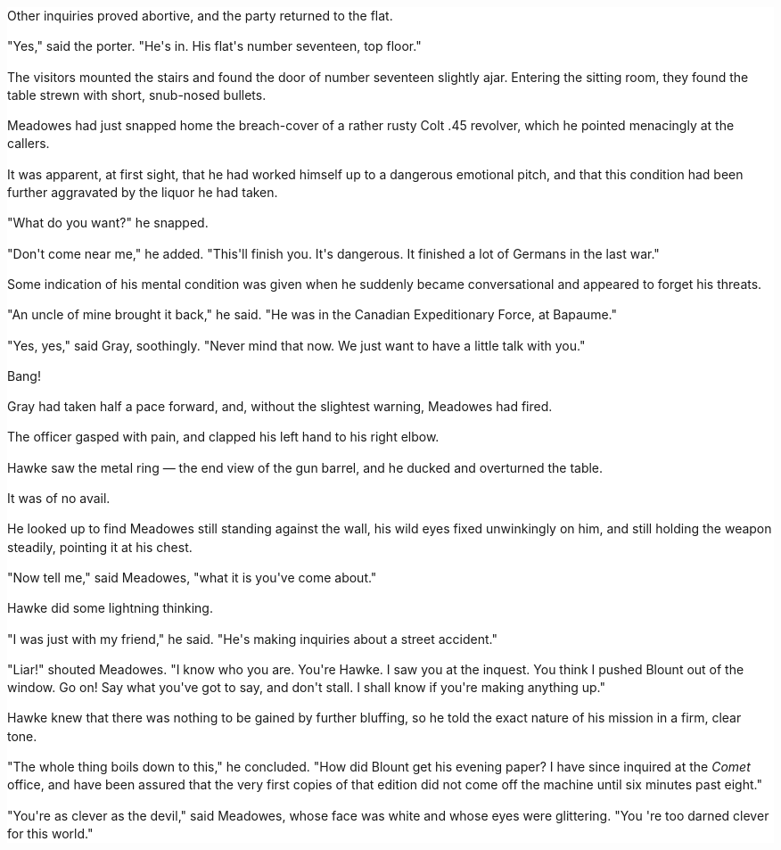 Other inquiries proved abortive, and the party returned to the flat.

&quot;Yes,&quot; said the porter. &quot;He&#39;s in. His flat&#39;s number seventeen, top floor.&quot;

The visitors mounted the stairs and found the door of number seventeen slightly ajar. Entering the sitting room, they found the table strewn with short, snub-nosed bullets.

Meadowes had just snapped home the breach-cover of a rather rusty Colt .45 revolver, which he pointed menacingly at the callers.

It was apparent, at first sight, that he had worked himself up to a dangerous emotional pitch, and that this condition had been further aggravated by the liquor he had taken.

&quot;What do you want?&quot; he snapped.

&quot;Don&#39;t come near me,&quot; he added. &quot;This&#39;ll finish you. It&#39;s dangerous. It finished a lot of Germans in the last war.&quot;

Some indication of his mental condition was given when he suddenly became conversational and appeared to forget his threats.

&quot;An uncle of mine brought it back,&quot; he said. &quot;He was in the Canadian Expeditionary Force, at Bapaume.&quot;

&quot;Yes, yes,&quot; said Gray, soothingly. &quot;Never mind that now. We just want to have a little talk with you.&quot;

Bang!

Gray had taken half a pace forward, and, without the slightest warning, Meadowes had fired.

The officer gasped with pain, and clapped his left hand to his right elbow.

Hawke saw the metal ring — the end view of the gun barrel, and he ducked and overturned the table.

It was of no avail.

He looked up to find Meadowes still standing against the wall, his wild eyes fixed unwinkingly on him, and still holding the weapon steadily, pointing it at his chest.

&quot;Now tell me,&quot; said Meadowes, &quot;what it is you&#39;ve come about.&quot;

Hawke did some lightning thinking.

&quot;I was just with my friend,&quot; he said. &quot;He&#39;s making inquiries about a street accident.&quot;

&quot;Liar!&quot; shouted Meadowes. &quot;I know who you are. You&#39;re Hawke. I saw you at the inquest. You think I pushed Blount out of the window. Go on! Say what you&#39;ve got to say, and don&#39;t stall. I shall know if you&#39;re making anything up.&quot;

Hawke knew that there was nothing to be gained by further bluffing, so he told the exact nature of his mission in a firm, clear tone.

&quot;The whole thing boils down to this,&quot; he concluded. &quot;How did Blount get his evening paper? I have since inquired at the _Comet_ office, and have been assured that the very first copies of that edition did not come off the machine until six minutes past eight.&quot;

&quot;You&#39;re as clever as the devil,&quot; said Meadowes, whose face was white and whose eyes were glittering. &quot;You &#39;re too darned clever for this world.&quot;
